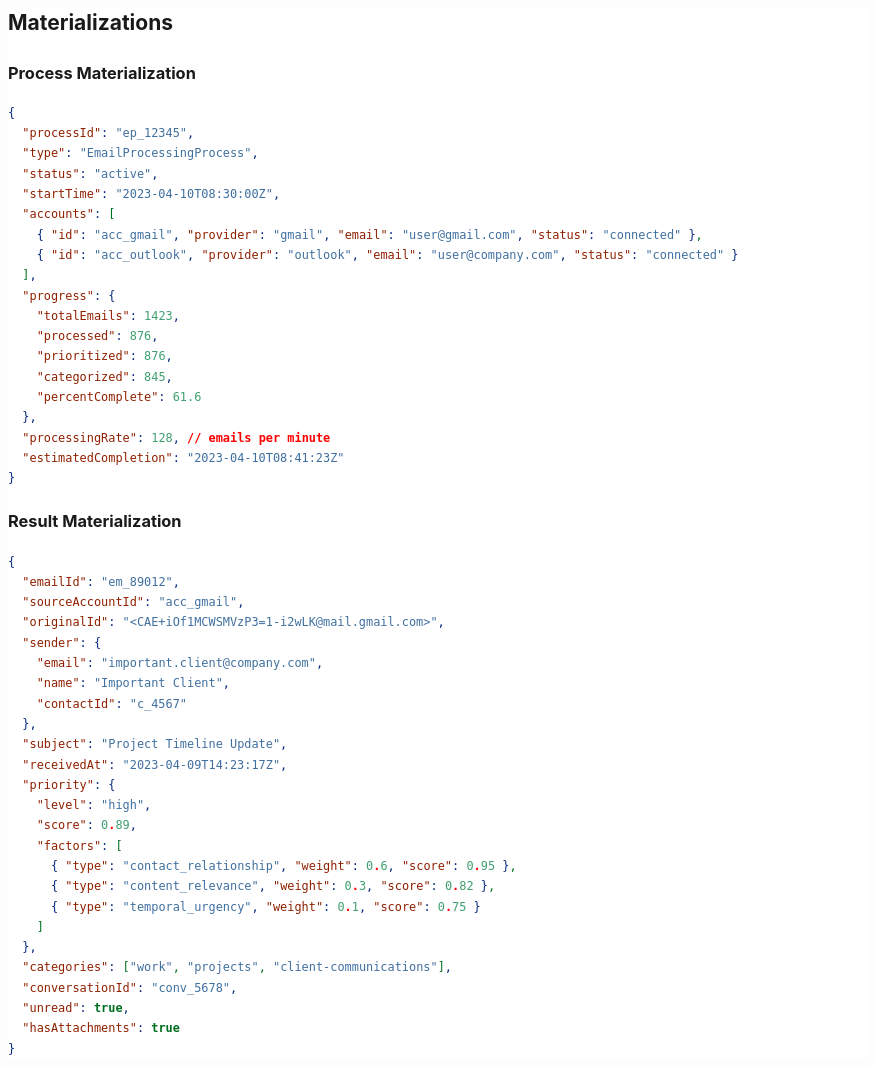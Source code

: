 ## Materializations

### Process Materialization
```json
{
  "processId": "ep_12345",
  "type": "EmailProcessingProcess",
  "status": "active",
  "startTime": "2023-04-10T08:30:00Z",
  "accounts": [
    { "id": "acc_gmail", "provider": "gmail", "email": "user@gmail.com", "status": "connected" },
    { "id": "acc_outlook", "provider": "outlook", "email": "user@company.com", "status": "connected" }
  ],
  "progress": {
    "totalEmails": 1423,
    "processed": 876,
    "prioritized": 876,
    "categorized": 845,
    "percentComplete": 61.6
  },
  "processingRate": 128, // emails per minute
  "estimatedCompletion": "2023-04-10T08:41:23Z"
}
```

### Result Materialization
```json
{
  "emailId": "em_89012",
  "sourceAccountId": "acc_gmail",
  "originalId": "<CAE+iOf1MCWSMVzP3=1-i2wLK@mail.gmail.com>",
  "sender": {
    "email": "important.client@company.com",
    "name": "Important Client",
    "contactId": "c_4567"
  },
  "subject": "Project Timeline Update",
  "receivedAt": "2023-04-09T14:23:17Z",
  "priority": {
    "level": "high",
    "score": 0.89,
    "factors": [
      { "type": "contact_relationship", "weight": 0.6, "score": 0.95 },
      { "type": "content_relevance", "weight": 0.3, "score": 0.82 },
      { "type": "temporal_urgency", "weight": 0.1, "score": 0.75 }
    ]
  },
  "categories": ["work", "projects", "client-communications"],
  "conversationId": "conv_5678",
  "unread": true,
  "hasAttachments": true
}
```
